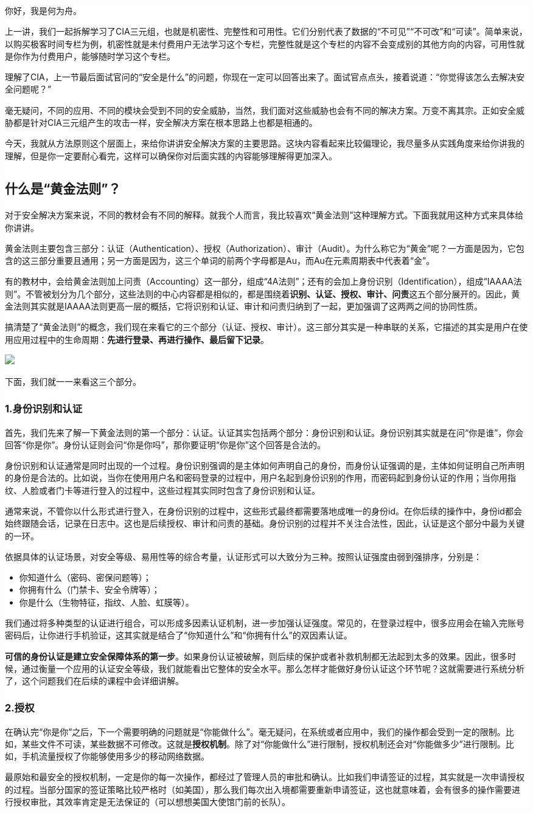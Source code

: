你好，我是何为舟。

上一讲，我们一起拆解学习了CIA三元组，也就是机密性、完整性和可用性。它们分别代表了数据的“不可见”“不可改”和“可读”。简单来说，以购买极客时间专栏为例，机密性就是未付费用户无法学习这个专栏，完整性就是这个专栏的内容不会变成别的其他方向的内容，可用性就是你作为付费用户，能够随时学习这个专栏。

理解了CIA，上一节最后面试官问的“安全是什么”的问题，你现在一定可以回答出来了。面试官点点头，接着说道：“你觉得该怎么去解决安全问题呢？”

毫无疑问，不同的应用、不同的模块会受到不同的安全威胁，当然，我们面对这些威胁也会有不同的解决方案。万变不离其宗。正如安全威胁都是针对CIA三元组产生的攻击一样，安全解决方案在根本思路上也都是相通的。

今天，我就从方法原则这个层面上，来给你讲讲安全解决方案的主要思路。这块内容看起来比较偏理论，我尽量多从实践角度来给你讲我的理解，但是你一定要耐心看完，这样可以确保你对后面实践的内容能够理解得更加深入。

## 什么是“黄金法则”？

对于安全解决方案来说，不同的教材会有不同的解释。就我个人而言，我比较喜欢“黄金法则”这种理解方式。下面我就用这种方式来具体给你讲讲。

黄金法则主要包含三部分：认证（Authentication）、授权（Authorization）、审计（Audit）。为什么称它为“黄金”呢？一方面是因为，它包含的这三部分重要且通用；另一方面是因为，这三个单词的前两个字母都是Au，而Au在元素周期表中代表着“金”。

有的教材中，会给黄金法则加上问责（Accounting）这一部分，组成“4A法则”；还有的会加上身份识别（Identification），组成“IAAAA法则”。不管被划分为几个部分，这些法则的中心内容都是相似的，都是围绕着**识别、认证、授权、审计、问责**这五个部分展开的。因此，黄金法则其实就是IAAAA法则更高一层的概括，它将识别和认证、审计和问责归纳到了一起，更加强调了这两两之间的协同性质。

搞清楚了“黄金法则”的概念，我们现在来看它的三个部分（认证、授权、审计）。这三部分其实是一种串联的关系，它描述的其实是用户在使用应用过程中的生命周期：**先进行登录、再进行操作、最后留下记录**。

![](https://static001.geekbang.org/resource/image/b3/2a/b3205158ad6c90897f5afaf2e095ef2a.jpeg?wh=1920%2A1080)

下面，我们就一一来看这三个部分。

### 1.身份识别和认证

首先，我们先来了解一下黄金法则的第一个部分：认证。认证其实包括两个部分：身份识别和认证。身份识别其实就是在问“你是谁”，你会回答“你是你”。身份认证则会问“你是你吗”，那你要证明“你是你”这个回答是合法的。

身份识别和认证通常是同时出现的一个过程。身份识别强调的是主体如何声明自己的身份，而身份认证强调的是，主体如何证明自己所声明的身份是合法的。比如说，当你在使用用户名和密码登录的过程中，用户名起到身份识别的作用，而密码起到身份认证的作用；当你用指纹、人脸或者门卡等进行登入的过程中，这些过程其实同时包含了身份识别和认证。

通常来说，不管你以什么形式进行登入，在身份识别的过程中，这些形式最终都需要落地成唯一的身份id。在你后续的操作中，身份id都会始终跟随会话，记录在日志中。这也是后续授权、审计和问责的基础。身份识别的过程并不关注合法性，因此，认证是这个部分中最为关键的一环。

依据具体的认证场景，对安全等级、易用性等的综合考量，认证形式可以大致分为三种。按照认证强度由弱到强排序，分别是：

- 你知道什么（密码、密保问题等）；
- 你拥有什么（门禁卡、安全令牌等）；
- 你是什么（生物特征，指纹、人脸、虹膜等）。

我们通过将多种类型的认证进行组合，可以形成多因素认证机制，进一步加强认证强度。常见的，在登录过程中，很多应用会在输入完账号密码后，让你进行手机验证，这其实就是结合了“你知道什么”和“你拥有什么”的双因素认证。

**可信的身份认证是建立安全保障体系的第一步**。如果身份认证被破解，则后续的保护或者补救机制都无法起到太多的效果。因此，很多时候，通过衡量一个应用的认证安全等级，我们就能看出它整体的安全水平。那么怎样才能做好身份认证这个环节呢？这就需要进行系统分析了，这个问题我们在后续的课程中会详细讲解。

### 2.授权

在确认完“你是你”之后，下一个需要明确的问题就是“你能做什么”。毫无疑问，在系统或者应用中，我们的操作都会受到一定的限制。比如，某些文件不可读，某些数据不可修改。这就是**授权机制**。除了对“你能做什么”进行限制，授权机制还会对“你能做多少”进行限制。比如，手机流量授权了你能够使用多少的移动网络数据。

最原始和最安全的授权机制，一定是你的每一次操作，都经过了管理人员的审批和确认。比如我们申请签证的过程，其实就是一次申请授权的过程。当部分国家的签证策略比较严格时（如美国），那么我们每次出入境都需要重新申请签证，这也就意味着，会有很多的操作需要进行授权审批，其效率肯定是无法保证的（可以想想美国大使馆门前的长队）。
